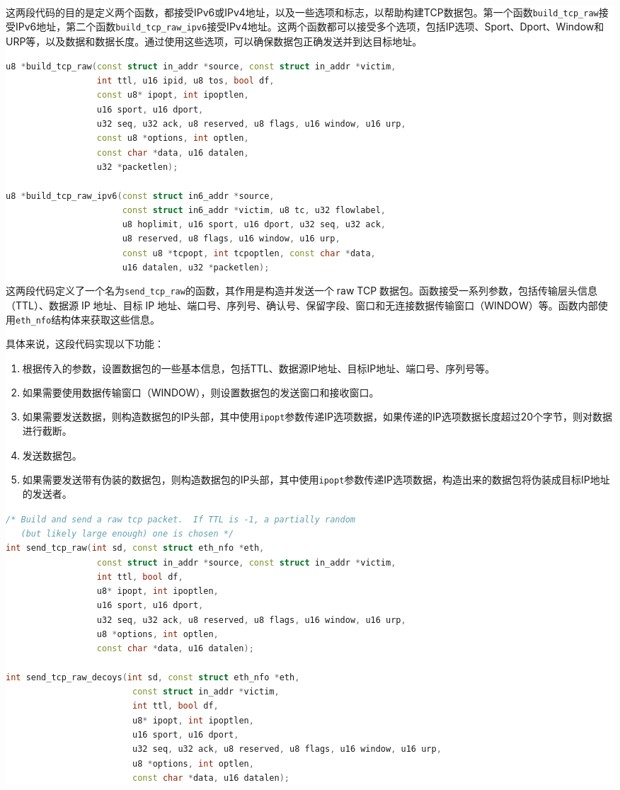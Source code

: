 这两段代码的目的是定义两个函数，都接受IPv6或IPv4地址，以及一些选项和标志，以帮助构建TCP数据包。第一个函数`build_tcp_raw`接受IPv6地址，第二个函数`build_tcp_raw_ipv6`接受IPv4地址。这两个函数都可以接受多个选项，包括IP选项、Sport、Dport、Window和URP等，以及数据和数据长度。通过使用这些选项，可以确保数据包正确发送并到达目标地址。


```cpp
u8 *build_tcp_raw(const struct in_addr *source, const struct in_addr *victim,
                  int ttl, u16 ipid, u8 tos, bool df,
                  const u8* ipopt, int ipoptlen,
                  u16 sport, u16 dport,
                  u32 seq, u32 ack, u8 reserved, u8 flags, u16 window, u16 urp,
                  const u8 *options, int optlen,
                  const char *data, u16 datalen,
                  u32 *packetlen);

u8 *build_tcp_raw_ipv6(const struct in6_addr *source,
                       const struct in6_addr *victim, u8 tc, u32 flowlabel,
                       u8 hoplimit, u16 sport, u16 dport, u32 seq, u32 ack,
                       u8 reserved, u8 flags, u16 window, u16 urp,
                       const u8 *tcpopt, int tcpoptlen, const char *data,
                       u16 datalen, u32 *packetlen);

```

这两段代码定义了一个名为`send_tcp_raw`的函数，其作用是构造并发送一个 raw TCP 数据包。函数接受一系列参数，包括传输层头信息（TTL）、数据源 IP 地址、目标 IP 地址、端口号、序列号、确认号、保留字段、窗口和无连接数据传输窗口（WINDOW）等。函数内部使用`eth_nfo`结构体来获取这些信息。

具体来说，这段代码实现以下功能：

1. 根据传入的参数，设置数据包的一些基本信息，包括TTL、数据源IP地址、目标IP地址、端口号、序列号等。

2. 如果需要使用数据传输窗口（WINDOW），则设置数据包的发送窗口和接收窗口。

3. 如果需要发送数据，则构造数据包的IP头部，其中使用`ipopt`参数传递IP选项数据，如果传递的IP选项数据长度超过20个字节，则对数据进行截断。

4. 发送数据包。

5. 如果需要发送带有伪装的数据包，则构造数据包的IP头部，其中使用`ipopt`参数传递IP选项数据，构造出来的数据包将伪装成目标IP地址的发送者。


```cpp
/* Build and send a raw tcp packet.  If TTL is -1, a partially random
   (but likely large enough) one is chosen */
int send_tcp_raw(int sd, const struct eth_nfo *eth,
                  const struct in_addr *source, const struct in_addr *victim,
                  int ttl, bool df,
                  u8* ipopt, int ipoptlen,
                  u16 sport, u16 dport,
                  u32 seq, u32 ack, u8 reserved, u8 flags, u16 window, u16 urp,
                  u8 *options, int optlen,
                  const char *data, u16 datalen);

int send_tcp_raw_decoys(int sd, const struct eth_nfo *eth,
                         const struct in_addr *victim,
                         int ttl, bool df,
                         u8* ipopt, int ipoptlen,
                         u16 sport, u16 dport,
                         u32 seq, u32 ack, u8 reserved, u8 flags, u16 window, u16 urp,
                         u8 *options, int optlen,
                         const char *data, u16 datalen);

```
